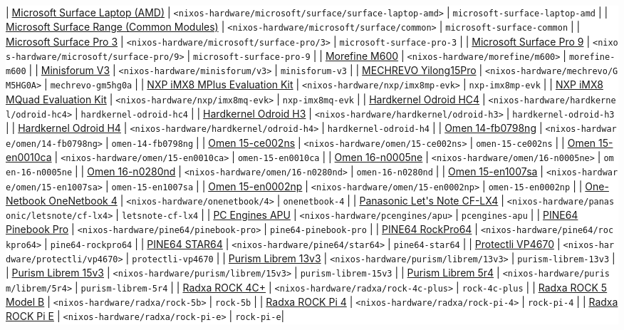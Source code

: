 | [Microsoft Surface Laptop (AMD)](microsoft/surface/surface-laptop-amd)            | `<nixos-hardware/microsoft/surface/surface-laptop-amd>` | `microsoft-surface-laptop-amd` |
| [Microsoft Surface Range (Common Modules)](microsoft/surface/common)              | `<nixos-hardware/microsoft/surface/common>`             | `microsoft-surface-common`        |
| [Microsoft Surface Pro 3](microsoft/surface-pro/3)                                | `<nixos-hardware/microsoft/surface-pro/3>`              | `microsoft-surface-pro-3`         |
| [Microsoft Surface Pro 9](microsoft/surface-pro/9)                                | `<nixos-hardware/microsoft/surface-pro/9>`              | `microsoft-surface-pro-9`         |
| [Morefine M600](morefine/m600)                                                    | `<nixos-hardware/morefine/m600>`                        | `morefine-m600`                  |
| [Minisforum V3](minisforum/v3)                                                    | `<nixos-hardware/minisforum/v3>`                        | `minisforum-v3`                  |
| [MECHREVO Yilong15Pro](mechrevo/GM5HG0A)                                          | `<nixos-hardware/mechrevo/GM5HG0A>`                     | `mechrevo-gm5hg0a`               |
| [NXP iMX8 MPlus Evaluation Kit](nxp/imx8mp-evk)                                   | `<nixos-hardware/nxp/imx8mp-evk>`                       | `nxp-imx8mp-evk`                 |
| [NXP iMX8 MQuad Evaluation Kit](nxp/imx8mq-evk)                                   | `<nixos-hardware/nxp/imx8mq-evk>`                       | `nxp-imx8mq-evk`                 |
| [Hardkernel Odroid HC4](hardkernel/odroid-hc4/default.nix)                        | `<nixos-hardware/hardkernel/odroid-hc4>`                | `hardkernel-odroid-hc4`           |
| [Hardkernel Odroid H3](hardkernel/odroid-h3/default.nix)                          | `<nixos-hardware/hardkernel/odroid-h3>`                 | `hardkernel-odroid-h3`            |
| [Hardkernel Odroid H4](hardkernel/odroid-h4/default.nix)                          | `<nixos-hardware/hardkernel/odroid-h4>`                 | `hardkernel-odroid-h4`            |
| [Omen 14-fb0798ng](omen/14-fb0798ng)                                              | `<nixos-hardware/omen/14-fb0798ng>`                     | `omen-14-fb0798ng`                |
| [Omen 15-ce002ns](omen/15-ce002ns)                                                | `<nixos-hardware/omen/15-ce002ns>`                      | `omen-15-ce002ns`                 |
| [Omen 15-en0010ca](omen/15-en0010ca)                                              | `<nixos-hardware/omen/15-en0010ca>`                     | `omen-15-en0010ca`                |
| [Omen 16-n0005ne](omen/16-n0005ne)                                                | `<nixos-hardware/omen/16-n0005ne>`                      | `omen-16-n0005ne`                 |
| [Omen 16-n0280nd](/omen/16-n0280nd)                                               | `<nixos-hardware/omen/16-n0280nd>`                      | `omen-16-n0280nd`                 |
| [Omen 15-en1007sa](omen/15-en1007sa)                                              | `<nixos-hardware/omen/15-en1007sa>`                     | `omen-15-en1007sa`                |
| [Omen 15-en0002np](omen/15-en0002np)                                              | `<nixos-hardware/omen/15-en0002np>`                     | `omen-15-en0002np`                |
| [One-Netbook OneNetbook 4](onenetbook/4)                                          | `<nixos-hardware/onenetbook/4>`                         | `onenetbook-4`                    |
| [Panasonic Let's Note CF-LX4](panasonic/letsnote/cf-lx4)                          | `<nixos-hardware/panasonic/letsnote/cf-lx4>`            | `letsnote-cf-lx4`       |
| [PC Engines APU](pcengines/apu)                                                   | `<nixos-hardware/pcengines/apu>`                        | `pcengines-apu`                   |
| [PINE64 Pinebook Pro](pine64/pinebook-pro/)                                       | `<nixos-hardware/pine64/pinebook-pro>`                  | `pine64-pinebook-pro`             |
| [PINE64 RockPro64](pine64/rockpro64/)                                             | `<nixos-hardware/pine64/rockpro64>`                     | `pine64-rockpro64`                |
| [PINE64 STAR64](pine64/star64/)                                                   | `<nixos-hardware/pine64/star64>`                        | `pine64-star64`                   |
| [Protectli VP4670](protectli/vp4670/)                                             | `<nixos-hardware/protectli/vp4670>`                     | `protectli-vp4670`                |
| [Purism Librem 13v3](purism/librem/13v3)                                          | `<nixos-hardware/purism/librem/13v3>`                   | `purism-librem-13v3`              |
| [Purism Librem 15v3](purism/librem/15v3)                                          | `<nixos-hardware/purism/librem/15v3>`                   | `purism-librem-15v3`              |
| [Purism Librem 5r4](purism/librem/5r4)                                            | `<nixos-hardware/purism/librem/5r4>`                    | `purism-librem-5r4`                |
| [Radxa ROCK 4C+](radxa/rock-4c-plus)                                              | `<nixos-hardware/radxa/rock-4c-plus>`                   | `rock-4c-plus`              |
| [Radxa ROCK 5 Model B](radxa/rock-5b)                                             | `<nixos-hardware/radxa/rock-5b>`                        | `rock-5b`                   |
| [Radxa ROCK Pi 4](radxa/rock-pi-4)                                                | `<nixos-hardware/radxa/rock-pi-4>`                      | `rock-pi-4` |
| [Radxa ROCK Pi E](radxa/rock-pi-e)                                                | `<nixos-hardware/radxa/rock-pi-e>`                      | `rock-pi-e`|